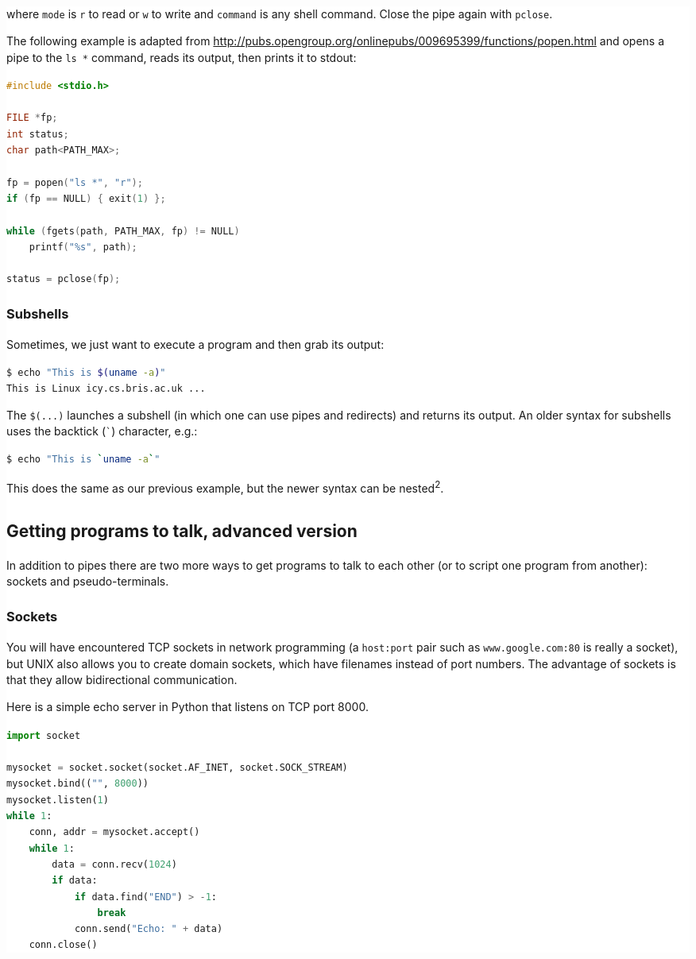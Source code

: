 where `mode` is `r` to read or `w` to write and `command` is any shell command.
Close the pipe again with `pclose`.

The following example is adapted from <http://pubs.opengroup.org/onlinepubs/009695399/functions/popen.html> and opens a pipe to the `ls *` command, reads its output, then prints it to stdout:

```C
#include <stdio.h>

FILE *fp;
int status;
char path<PATH_MAX>;

fp = popen("ls *", "r");
if (fp == NULL) { exit(1) };

while (fgets(path, PATH_MAX, fp) != NULL)
    printf("%s", path);

status = pclose(fp);
```

### Subshells

Sometimes, we just want to execute a program and then grab its output:

```bash
$ echo "This is $(uname -a)"
This is Linux icy.cs.bris.ac.uk ...
```

The `$(...)` launches a subshell (in which one can use pipes and redirects) and returns its output.
An older syntax for subshells uses the backtick (`` ` ``) character, e.g.:

```bash
$ echo "This is `uname -a`"
```

This does the same as our previous example, but the newer syntax can be nested<sup>2</sup>.

## Getting programs to talk, advanced version

In addition to pipes there are two more ways to get programs to talk to each other (or to script one program from another): sockets and pseudo-terminals.

### Sockets

You will have encountered TCP sockets in network programming (a `host:port` pair such as `www.google.com:80` is really a socket), but UNIX also allows you to create domain sockets, which have filenames instead of port numbers.
The advantage of sockets is that they allow bidirectional communication.

Here is a simple echo server in Python that listens on TCP port 8000.

```python
import socket

mysocket = socket.socket(socket.AF_INET, socket.SOCK_STREAM)
mysocket.bind(("", 8000))
mysocket.listen(1)
while 1:
    conn, addr = mysocket.accept()
    while 1:
        data = conn.recv(1024)
        if data:
            if data.find("END") > -1:
                break
            conn.send("Echo: " + data)
    conn.close()
```